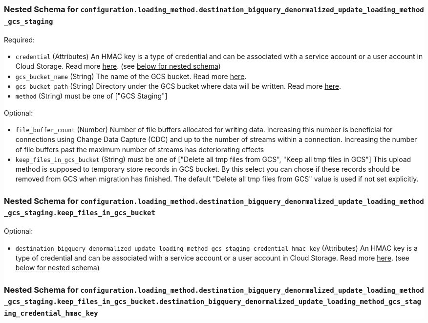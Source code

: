 
<a id="nestedatt--configuration--loading_method--destination_bigquery_denormalized_update_loading_method_gcs_staging"></a>
### Nested Schema for `configuration.loading_method.destination_bigquery_denormalized_update_loading_method_gcs_staging`

Required:

- `credential` (Attributes) An HMAC key is a type of credential and can be associated with a service account or a user account in Cloud Storage. Read more <a href="https://cloud.google.com/storage/docs/authentication/hmackeys">here</a>. (see [below for nested schema](#nestedatt--configuration--loading_method--destination_bigquery_denormalized_update_loading_method_gcs_staging--credential))
- `gcs_bucket_name` (String) The name of the GCS bucket. Read more <a href="https://cloud.google.com/storage/docs/naming-buckets">here</a>.
- `gcs_bucket_path` (String) Directory under the GCS bucket where data will be written. Read more <a href="https://cloud.google.com/storage/docs/locations">here</a>.
- `method` (String) must be one of ["GCS Staging"]

Optional:

- `file_buffer_count` (Number) Number of file buffers allocated for writing data. Increasing this number is beneficial for connections using Change Data Capture (CDC) and up to the number of streams within a connection. Increasing the number of file buffers past the maximum number of streams has deteriorating effects
- `keep_files_in_gcs_bucket` (String) must be one of ["Delete all tmp files from GCS", "Keep all tmp files in GCS"]
This upload method is supposed to temporary store records in GCS bucket. By this select you can chose if these records should be removed from GCS when migration has finished. The default "Delete all tmp files from GCS" value is used if not set explicitly.

<a id="nestedatt--configuration--loading_method--destination_bigquery_denormalized_update_loading_method_gcs_staging--credential"></a>
### Nested Schema for `configuration.loading_method.destination_bigquery_denormalized_update_loading_method_gcs_staging.keep_files_in_gcs_bucket`

Optional:

- `destination_bigquery_denormalized_update_loading_method_gcs_staging_credential_hmac_key` (Attributes) An HMAC key is a type of credential and can be associated with a service account or a user account in Cloud Storage. Read more <a href="https://cloud.google.com/storage/docs/authentication/hmackeys">here</a>. (see [below for nested schema](#nestedatt--configuration--loading_method--destination_bigquery_denormalized_update_loading_method_gcs_staging--keep_files_in_gcs_bucket--destination_bigquery_denormalized_update_loading_method_gcs_staging_credential_hmac_key))

<a id="nestedatt--configuration--loading_method--destination_bigquery_denormalized_update_loading_method_gcs_staging--keep_files_in_gcs_bucket--destination_bigquery_denormalized_update_loading_method_gcs_staging_credential_hmac_key"></a>
### Nested Schema for `configuration.loading_method.destination_bigquery_denormalized_update_loading_method_gcs_staging.keep_files_in_gcs_bucket.destination_bigquery_denormalized_update_loading_method_gcs_staging_credential_hmac_key`
